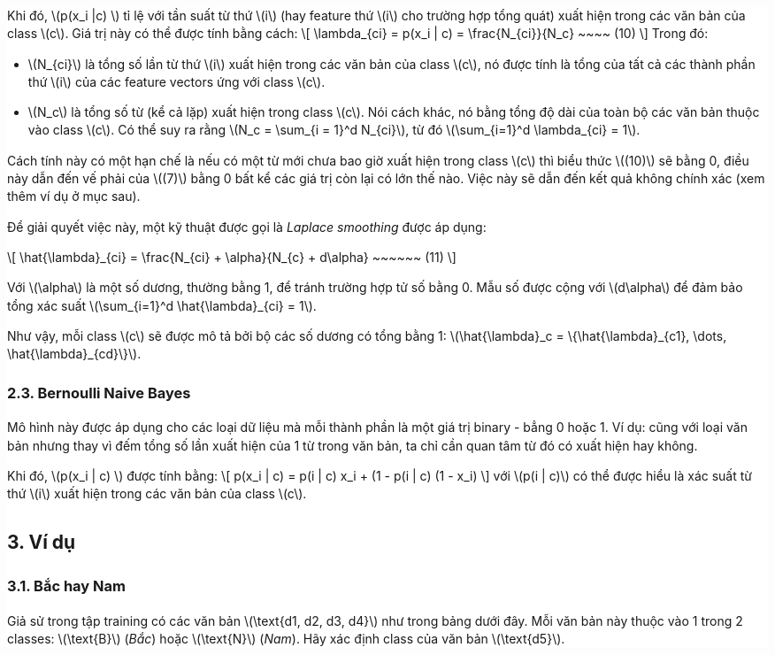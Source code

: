 Khi đó, \\(p(x_i \|c) \\) tỉ lệ với tần suất từ thứ \\(i\\) (hay feature thứ \\(i\\) cho trường hợp tổng quát) xuất hiện trong các văn bản của class \\(c\\). Giá trị này có thể được tính bằng cách: 
\\[
\lambda_{ci} = p(x_i \| c) = \frac{N_{ci}}{N_c} ~~~~ (10)
\\]
Trong đó:

- \\(N_{ci}\\) là tổng số lần từ thứ \\(i\\) xuất hiện trong các văn bản của class \\(c\\), nó được tính là tổng của tất cả các thành phần thứ \\(i\\) của các feature vectors ứng với class \\(c\\). 

- \\(N_c\\) là tổng số từ (kể cả lặp) xuất hiện trong class \\(c\\). Nói cách khác, nó bằng tổng độ dài của toàn bộ các văn bản thuộc vào class \\(c\\). Có thể suy ra rằng \\(N_c = \sum_{i = 1}^d N_{ci}\\), từ đó \\(\sum_{i=1}^d \lambda_{ci} = 1\\).

Cách tính này có một hạn chế là nếu có một từ mới chưa bao giờ xuất hiện trong class \\(c\\) thì biểu thức \\((10)\\) sẽ bằng 0, điều này dẫn đến vế phải của \\((7)\\) bằng 0 bất kể các giá trị còn lại có lớn thế nào. Việc này sẽ dẫn đến kết quả không chính xác (xem thêm ví dụ ở mục sau). 

Để giải quyết việc này, một kỹ thuật được gọi là _Laplace smoothing_ được áp dụng: 

\\[
\hat{\lambda}\_{ci} = \frac{N_{ci} + \alpha}{N_{c} + d\alpha} ~~~~~~ (11)
\\]

Với \\(\alpha\\) là một số dương, thường bằng 1, để tránh trường hợp tử số bằng 0. Mẫu số được cộng với \\(d\alpha\\) để đảm bảo tổng xác suất \\(\sum_{i=1}^d \hat{\lambda}_{ci} = 1\\).

Như vậy, mỗi class \\(c\\) sẽ được mô tả bởi bộ các số dương có tổng bằng 1: \\(\hat{\lambda}\_c = \\{\hat{\lambda}\_{c1}, \dots, \hat{\lambda}\_{cd}\\}\\).

<a name="-bernoulli-naive-bayes"></a>

### 2.3. Bernoulli Naive Bayes 

Mô hình này được áp dụng cho các loại dữ liệu mà mỗi thành phần là một giá trị binary - bẳng 0 hoặc 1. Ví dụ: cũng với loại văn bản nhưng thay vì đếm tổng số lần xuất hiện của 1 từ trong văn bản, ta chỉ cần quan tâm từ đó có xuất hiện hay không. 

Khi đó, \\(p(x_i \| c) \\) được tính bằng: 
\\[
p(x_i \| c) = p(i \| c) x_i + (1 - p(i \| c) (1 - x_i)
\\]
với \\(p(i \| c)\\) có thể được hiểu là xác suất từ thứ \\(i\\) xuất hiện trong các văn bản của class \\(c\\).


<a name="-vi-du"></a>

## 3. Ví dụ 

<a name="-bac-hay-nam"></a>

### 3.1. Bắc hay Nam 
Giả sử trong tập training có các văn bản \\(\text{d1, d2, d3, d4}\\) như trong bảng dưới đây. Mỗi văn bản này thuộc vào 1 trong 2 classes: \\(\text{B}\\) (_Bắc_) hoặc \\(\text{N}\\) (_Nam_). Hãy xác định class của văn bản \\(\text{d5}\\).
